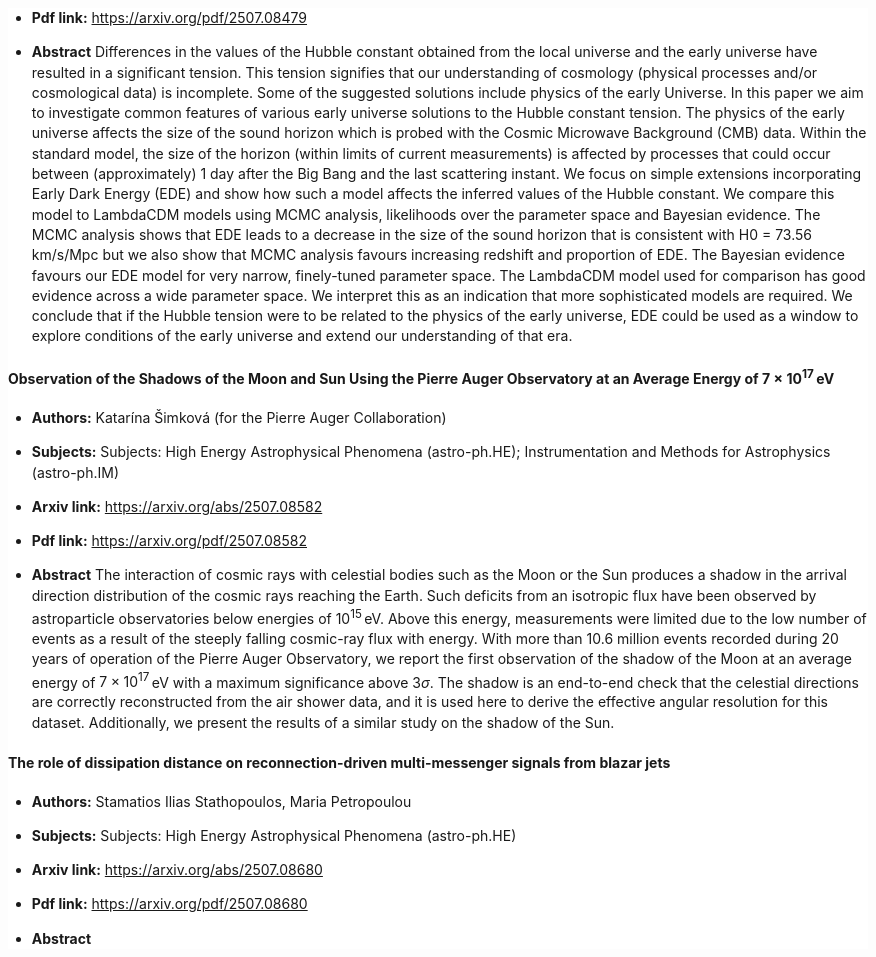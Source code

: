  - **Pdf link:** https://arxiv.org/pdf/2507.08479

 - **Abstract**
 Differences in the values of the Hubble constant obtained from the local universe and the early universe have resulted in a significant tension. This tension signifies that our understanding of cosmology (physical processes and/or cosmological data) is incomplete. Some of the suggested solutions include physics of the early Universe. In this paper we aim to investigate common features of various early universe solutions to the Hubble constant tension. The physics of the early universe affects the size of the sound horizon which is probed with the Cosmic Microwave Background (CMB) data. Within the standard model, the size of the horizon (within limits of current measurements) is affected by processes that could occur between (approximately) 1 day after the Big Bang and the last scattering instant. We focus on simple extensions incorporating Early Dark Energy (EDE) and show how such a model affects the inferred values of the Hubble constant. We compare this model to LambdaCDM models using MCMC analysis, likelihoods over the parameter space and Bayesian evidence. The MCMC analysis shows that EDE leads to a decrease in the size of the sound horizon that is consistent with H0 = 73.56 km/s/Mpc but we also show that MCMC analysis favours increasing redshift and proportion of EDE. The Bayesian evidence favours our EDE model for very narrow, finely-tuned parameter space. The LambdaCDM model used for comparison has good evidence across a wide parameter space. We interpret this as an indication that more sophisticated models are required. We conclude that if the Hubble tension were to be related to the physics of the early universe, EDE could be used as a window to explore conditions of the early universe and extend our understanding of that era.
#### Observation of the Shadows of the Moon and Sun Using the Pierre Auger Observatory at an Average Energy of $7\times10^{17}\,$eV
 - **Authors:** Katarína Šimková (for the Pierre Auger Collaboration)
 - **Subjects:** Subjects:
High Energy Astrophysical Phenomena (astro-ph.HE); Instrumentation and Methods for Astrophysics (astro-ph.IM)
 - **Arxiv link:** https://arxiv.org/abs/2507.08582

 - **Pdf link:** https://arxiv.org/pdf/2507.08582

 - **Abstract**
 The interaction of cosmic rays with celestial bodies such as the Moon or the Sun produces a shadow in the arrival direction distribution of the cosmic rays reaching the Earth. Such deficits from an isotropic flux have been observed by astroparticle observatories below energies of $10^{15}\,$eV. Above this energy, measurements were limited due to the low number of events as a result of the steeply falling cosmic-ray flux with energy. With more than 10.6 million events recorded during 20 years of operation of the Pierre Auger Observatory, we report the first observation of the shadow of the Moon at an average energy of $7\times10^{17}\,$eV with a maximum significance above 3$\sigma$. The shadow is an end-to-end check that the celestial directions are correctly reconstructed from the air shower data, and it is used here to derive the effective angular resolution for this dataset. Additionally, we present the results of a similar study on the shadow of the Sun.
#### The role of dissipation distance on reconnection-driven multi-messenger signals from blazar jets
 - **Authors:** Stamatios Ilias Stathopoulos, Maria Petropoulou
 - **Subjects:** Subjects:
High Energy Astrophysical Phenomena (astro-ph.HE)
 - **Arxiv link:** https://arxiv.org/abs/2507.08680

 - **Pdf link:** https://arxiv.org/pdf/2507.08680

 - **Abstract**